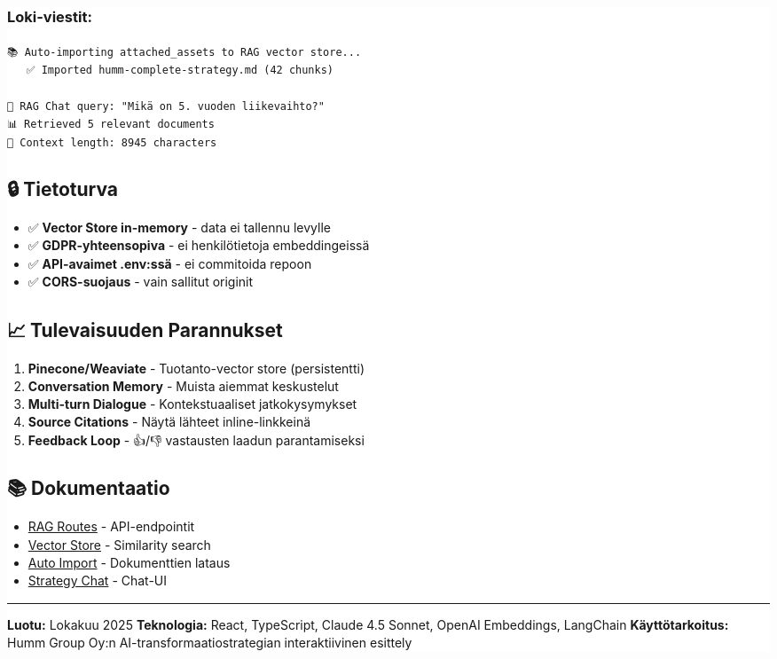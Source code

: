 ### **Loki-viestit:**

```
📚 Auto-importing attached_assets to RAG vector store...
   ✅ Imported humm-complete-strategy.md (42 chunks)

💬 RAG Chat query: "Mikä on 5. vuoden liikevaihto?"
📊 Retrieved 5 relevant documents
📝 Context length: 8945 characters
```

## 🔒 Tietoturva

- ✅ **Vector Store in-memory** - data ei tallennu levylle
- ✅ **GDPR-yhteensopiva** - ei henkilötietoja embeddingeissä
- ✅ **API-avaimet .env:ssä** - ei commitoida repoon
- ✅ **CORS-suojaus** - vain sallitut originit

## 📈 Tulevaisuuden Parannukset

1. **Pinecone/Weaviate** - Tuotanto-vector store (persistentti)
2. **Conversation Memory** - Muista aiemmat keskustelut
3. **Multi-turn Dialogue** - Kontekstuaaliset jatkokysymykset
4. **Source Citations** - Näytä lähteet inline-linkkeinä
5. **Feedback Loop** - 👍/👎 vastausten laadun parantamiseksi

## 📚 Dokumentaatio

- [RAG Routes](client/server/rag/ragRoutes.ts) - API-endpointit
- [Vector Store](client/server/rag/vectorStore.ts) - Similarity search
- [Auto Import](client/server/rag/autoImport.ts) - Dokumenttien lataus
- [Strategy Chat](client/src/components/StrategyChat.tsx) - Chat-UI

---

**Luotu:** Lokakuu 2025
**Teknologia:** React, TypeScript, Claude 4.5 Sonnet, OpenAI Embeddings, LangChain
**Käyttötarkoitus:** Humm Group Oy:n AI-transformaatiostrategian interaktiivinen esittely
